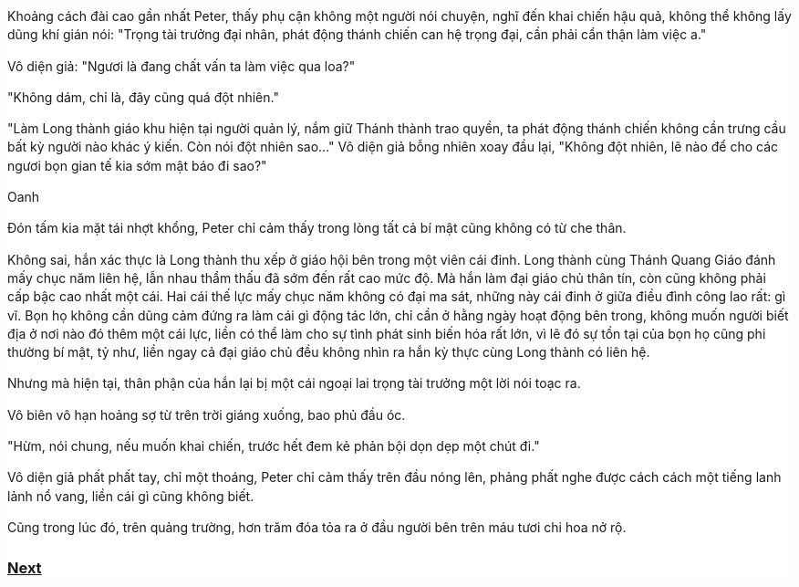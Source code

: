 Khoảng cách đài cao gần nhất Peter, thấy phụ cận không một người nói chuyện, nghĩ đến khai chiến hậu quả, không thể không lấy dũng khí gián nói: "Trọng tài trưởng đại nhân, phát động thánh chiến can hệ trọng đại, cần phải cẩn thận làm việc a."

Vô diện giả: "Ngươi là đang chất vấn ta làm việc qua loa?"

"Không dám, chỉ là, đây cũng quá đột nhiên."

"Làm Long thành giáo khu hiện tại người quản lý, nắm giữ Thánh thành trao quyền, ta phát động thánh chiến không cần trưng cầu bất kỳ người nào khác ý kiến. Còn nói đột nhiên sao..." Vô diện giả bỗng nhiên xoay đầu lại, "Không đột nhiên, lẽ nào để cho các ngươi bọn gian tế kia sớm mật báo đi sao?"

Oanh

Đón tấm kia mặt tái nhợt khổng, Peter chỉ cảm thấy trong lòng tất cả bí mật cũng không có từ che thân.

Không sai, hắn xác thực là Long thành thu xếp ở giáo hội bên trong một viên cái đinh. Long thành cùng Thánh Quang Giáo đánh mấy chục năm liên hệ, lẫn nhau thẩm thấu đã sớm đến rất cao mức độ. Mà hắn làm đại giáo chủ thân tín, còn cũng không phải cấp bậc cao nhất một cái. Hai cái thế lực mấy chục năm không có đại ma sát, những này cái đinh ở giữa điều đình công lao rất: gì vĩ. Bọn họ không cần dũng cảm đứng ra làm cái gì động tác lớn, chỉ cần ở hằng ngày hoạt động bên trong, không muốn người biết địa ở nơi nào đó thêm một cái lực, liền có thể làm cho sự tình phát sinh biến hóa rất lớn, vì lẽ đó sự tồn tại của bọn họ cũng phi thường bí mật, tỷ như, liền ngay cả đại giáo chủ đều không nhìn ra hắn kỳ thực cùng Long thành có liên hệ.

Nhưng mà hiện tại, thân phận của hắn lại bị một cái ngoại lai trọng tài trưởng một lời nói toạc ra.

Vô biên vô hạn hoảng sợ từ trên trời giáng xuống, bao phủ đầu óc.

"Hừm, nói chung, nếu muốn khai chiến, trước hết đem kẻ phản bội dọn dẹp một chút đi."

Vô diện giả phất phất tay, chỉ một thoáng, Peter chỉ cảm thấy trên đầu nóng lên, phảng phất nghe được cách cách một tiếng lanh lảnh nổ vang, liền cái gì cũng không biết.

Cũng trong lúc đó, trên quảng trường, hơn trăm đóa tỏa ra ở đầu người bên trên máu tươi chi hoa nở rộ.

### [Next](./chuong-313.html)
